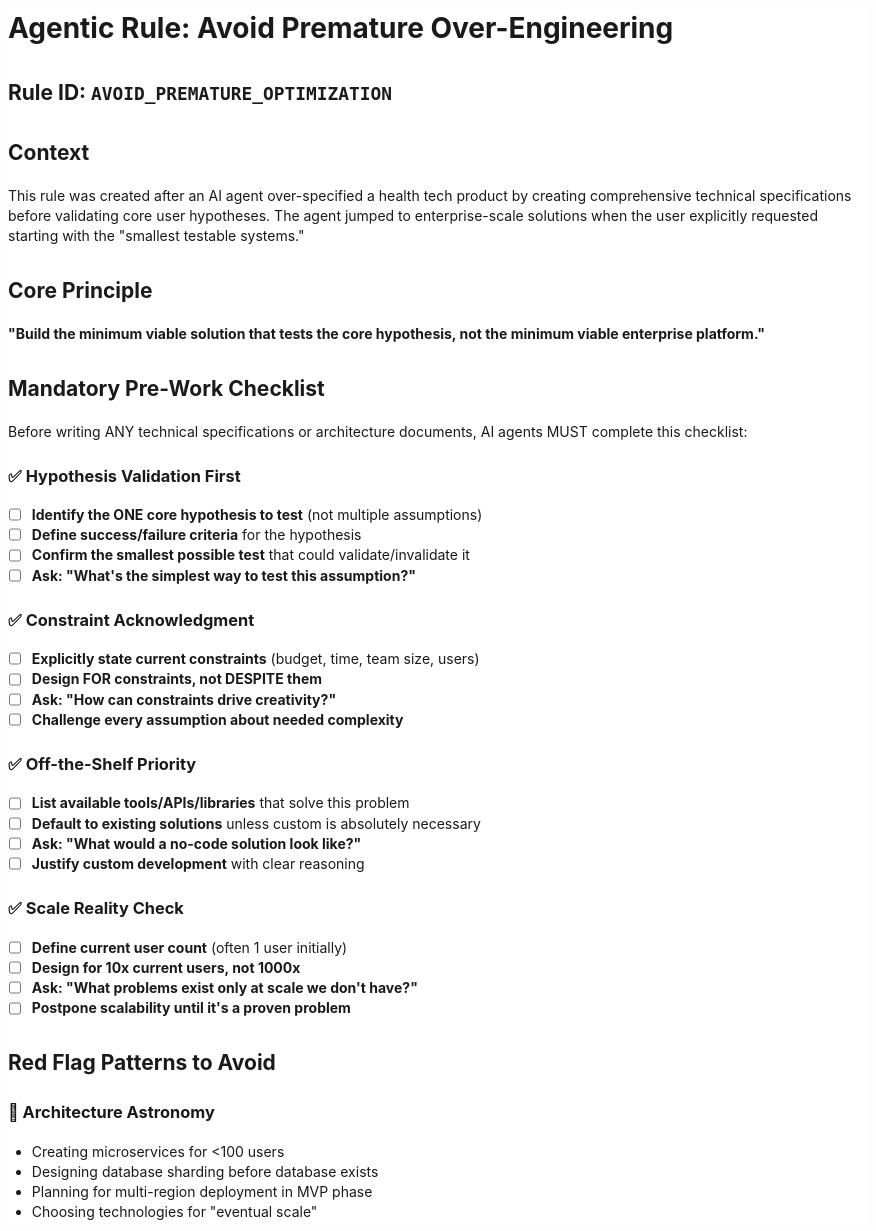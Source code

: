 # Agentic Rule: Avoid Premature Over-Engineering

## Rule ID: `AVOID_PREMATURE_OPTIMIZATION`

## Context
This rule was created after an AI agent over-specified a health tech product by creating comprehensive technical specifications before validating core user hypotheses. The agent jumped to enterprise-scale solutions when the user explicitly requested starting with the "smallest testable systems."

## Core Principle
**"Build the minimum viable solution that tests the core hypothesis, not the minimum viable enterprise platform."**

## Mandatory Pre-Work Checklist

Before writing ANY technical specifications or architecture documents, AI agents MUST complete this checklist:

### ✅ Hypothesis Validation First
- [ ] **Identify the ONE core hypothesis to test** (not multiple assumptions)
- [ ] **Define success/failure criteria** for the hypothesis
- [ ] **Confirm the smallest possible test** that could validate/invalidate it
- [ ] **Ask: "What's the simplest way to test this assumption?"**

### ✅ Constraint Acknowledgment
- [ ] **Explicitly state current constraints** (budget, time, team size, users)
- [ ] **Design FOR constraints, not DESPITE them**
- [ ] **Ask: "How can constraints drive creativity?"**
- [ ] **Challenge every assumption about needed complexity**

### ✅ Off-the-Shelf Priority
- [ ] **List available tools/APIs/libraries** that solve this problem
- [ ] **Default to existing solutions** unless custom is absolutely necessary
- [ ] **Ask: "What would a no-code solution look like?"**
- [ ] **Justify custom development** with clear reasoning

### ✅ Scale Reality Check
- [ ] **Define current user count** (often 1 user initially)
- [ ] **Design for 10x current users, not 1000x**
- [ ] **Ask: "What problems exist only at scale we don't have?"**
- [ ] **Postpone scalability until it's a proven problem**

## Red Flag Patterns to Avoid

### 🚫 Architecture Astronomy
- Creating microservices for <100 users
- Designing database sharding before database exists
- Planning for multi-region deployment in MVP phase
- Choosing technologies for "eventual scale"
